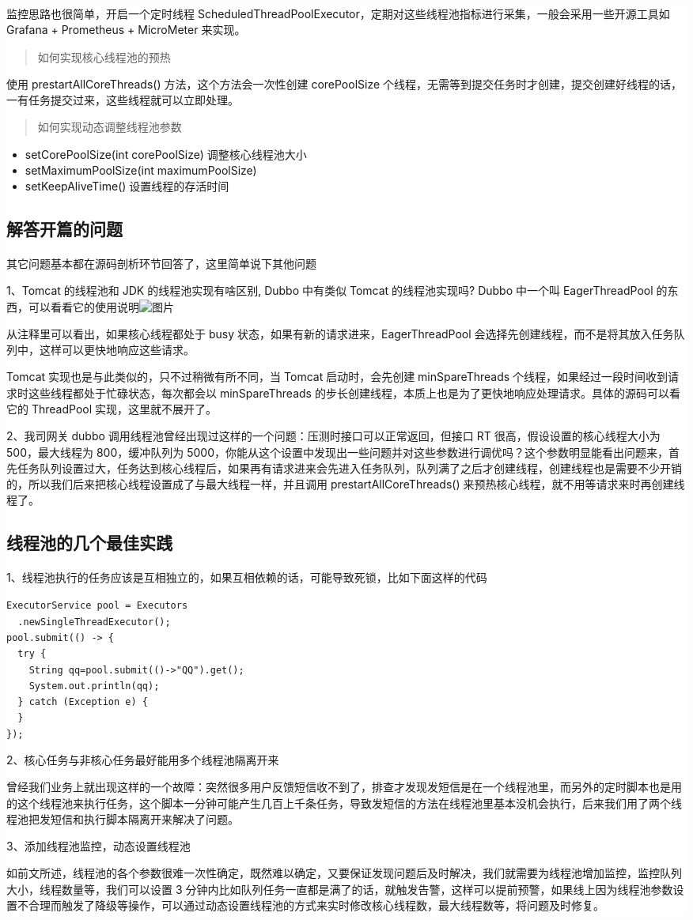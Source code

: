 监控思路也很简单，开启一个定时线程 ScheduledThreadPoolExecutor，定期对这些线程池指标进行采集，一般会采用一些开源工具如 Grafana + Prometheus + MicroMeter 来实现。

> 如何实现核心线程池的预热

使用  prestartAllCoreThreads() 方法，这个方法会一次性创建 corePoolSize 个线程，无需等到提交任务时才创建，提交创建好线程的话，一有任务提交过来，这些线程就可以立即处理。

> 如何实现动态调整线程池参数

- setCorePoolSize(int corePoolSize) 调整核心线程池大小
- setMaximumPoolSize(int maximumPoolSize)
- setKeepAliveTime() 设置线程的存活时间

## 解答开篇的问题

其它问题基本都在源码剖析环节回答了，这里简单说下其他问题

1、Tomcat 的线程池和 JDK 的线程池实现有啥区别, Dubbo 中有类似 Tomcat 的线程池实现吗? Dubbo 中一个叫 EagerThreadPool 的东西，可以看看它的使用说明![图片](https://mmbiz.qpic.cn/mmbiz_jpg/OyweysCSeLVMG2Z2WVksz8x3cqKQO6mnnIcYfmp7LQIWSBPVWzPsKk5icKOOnABOssIP546ibKCicqCuftBZXMHVA/640?wx_fmt=jpeg&tp=webp&wxfrom=5&wx_lazy=1&wx_co=1)

从注释里可以看出，如果核心线程都处于 busy 状态，如果有新的请求进来，EagerThreadPool 会选择先创建线程，而不是将其放入任务队列中，这样可以更快地响应这些请求。

Tomcat 实现也是与此类似的，只不过稍微有所不同，当 Tomcat 启动时，会先创建 minSpareThreads 个线程，如果经过一段时间收到请求时这些线程都处于忙碌状态，每次都会以 minSpareThreads 的步长创建线程，本质上也是为了更快地响应处理请求。具体的源码可以看它的 ThreadPool 实现，这里就不展开了。

2、我司网关 dubbo 调用线程池曾经出现过这样的一个问题：压测时接口可以正常返回，但接口 RT 很高，假设设置的核心线程大小为 500，最大线程为 800，缓冲队列为 5000，你能从这个设置中发现出一些问题并对这些参数进行调优吗？这个参数明显能看出问题来，首先任务队列设置过大，任务达到核心线程后，如果再有请求进来会先进入任务队列，队列满了之后才创建线程，创建线程也是需要不少开销的，所以我们后来把核心线程设置成了与最大线程一样，并且调用 prestartAllCoreThreads() 来预热核心线程，就不用等请求来时再创建线程了。

## 线程池的几个最佳实践

1、线程池执行的任务应该是互相独立的，如果互相依赖的话，可能导致死锁，比如下面这样的代码

```
ExecutorService pool = Executors
  .newSingleThreadExecutor();
pool.submit(() -> {
  try {
    String qq=pool.submit(()->"QQ").get();
    System.out.println(qq);
  } catch (Exception e) {
  }
});
```

2、核心任务与非核心任务最好能用多个线程池隔离开来

曾经我们业务上就出现这样的一个故障：突然很多用户反馈短信收不到了，排查才发现发短信是在一个线程池里，而另外的定时脚本也是用的这个线程池来执行任务，这个脚本一分钟可能产生几百上千条任务，导致发短信的方法在线程池里基本没机会执行，后来我们用了两个线程池把发短信和执行脚本隔离开来解决了问题。

3、添加线程池监控，动态设置线程池

如前文所述，线程池的各个参数很难一次性确定，既然难以确定，又要保证发现问题后及时解决，我们就需要为线程池增加监控，监控队列大小，线程数量等，我们可以设置 3 分钟内比如队列任务一直都是满了的话，就触发告警，这样可以提前预警，如果线上因为线程池参数设置不合理而触发了降级等操作，可以通过动态设置线程池的方式来实时修改核心线程数，最大线程数等，将问题及时修复。
